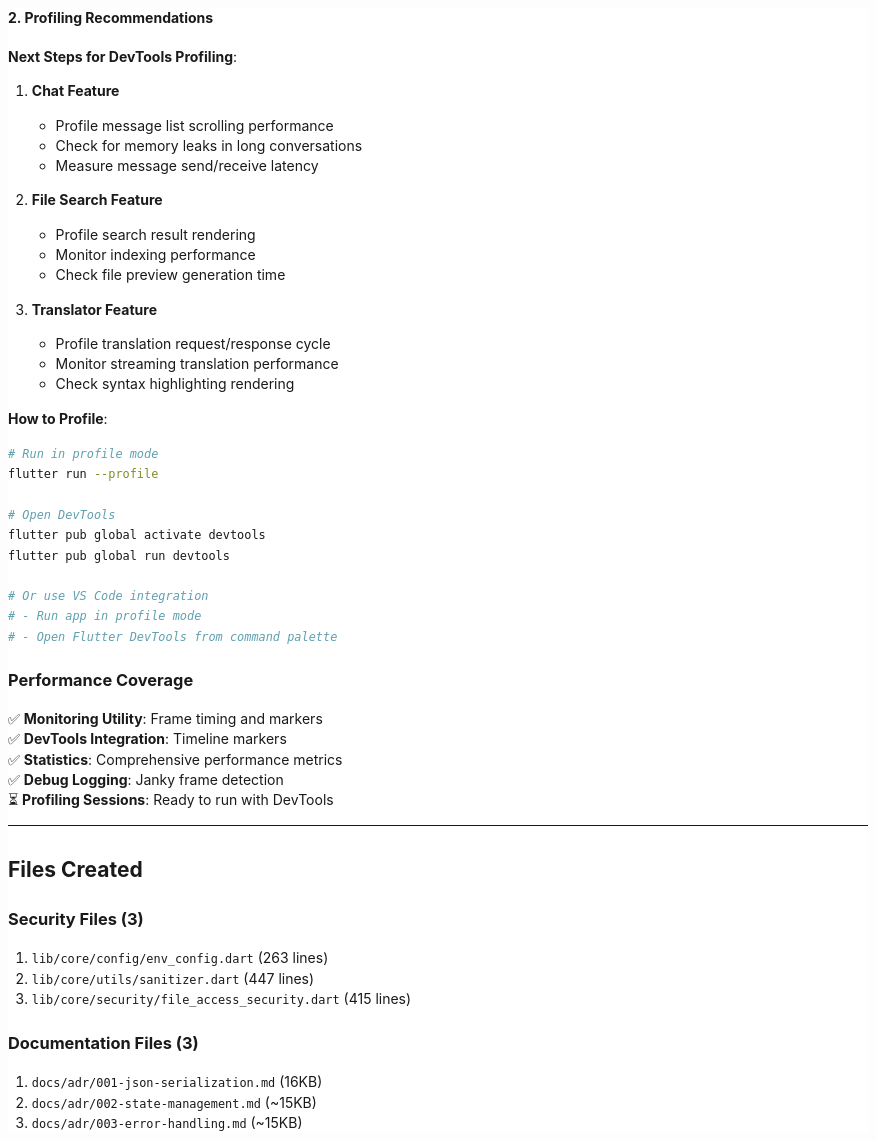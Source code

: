 #### 2. Profiling Recommendations

**Next Steps for DevTools Profiling**:

1. **Chat Feature**
   - Profile message list scrolling performance
   - Check for memory leaks in long conversations
   - Measure message send/receive latency

2. **File Search Feature**
   - Profile search result rendering
   - Monitor indexing performance
   - Check file preview generation time

3. **Translator Feature**
   - Profile translation request/response cycle
   - Monitor streaming translation performance
   - Check syntax highlighting rendering

**How to Profile**:
```bash
# Run in profile mode
flutter run --profile

# Open DevTools
flutter pub global activate devtools
flutter pub global run devtools

# Or use VS Code integration
# - Run app in profile mode
# - Open Flutter DevTools from command palette
```

### Performance Coverage

✅ **Monitoring Utility**: Frame timing and markers  
✅ **DevTools Integration**: Timeline markers  
✅ **Statistics**: Comprehensive performance metrics  
✅ **Debug Logging**: Janky frame detection  
⏳ **Profiling Sessions**: Ready to run with DevTools

---

## Files Created

### Security Files (3)
1. `lib/core/config/env_config.dart` (263 lines)
2. `lib/core/utils/sanitizer.dart` (447 lines)
3. `lib/core/security/file_access_security.dart` (415 lines)

### Documentation Files (3)
1. `docs/adr/001-json-serialization.md` (16KB)
2. `docs/adr/002-state-management.md` (~15KB)
3. `docs/adr/003-error-handling.md` (~15KB)
